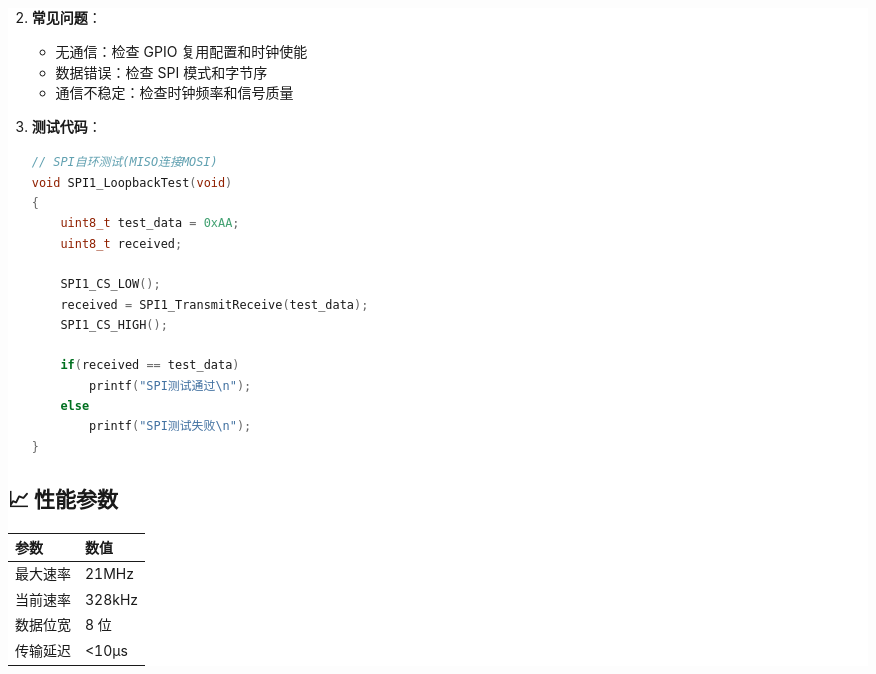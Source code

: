 2. **常见问题**：

   - 无通信：检查 GPIO 复用配置和时钟使能
   - 数据错误：检查 SPI 模式和字节序
   - 通信不稳定：检查时钟频率和信号质量

3. **测试代码**：

   ```c
   // SPI自环测试(MISO连接MOSI)
   void SPI1_LoopbackTest(void)
   {
       uint8_t test_data = 0xAA;
       uint8_t received;

       SPI1_CS_LOW();
       received = SPI1_TransmitReceive(test_data);
       SPI1_CS_HIGH();

       if(received == test_data)
           printf("SPI测试通过\n");
       else
           printf("SPI测试失败\n");
   }
   ```

## 📈 性能参数

| 参数     | 数值   |
| :------- | :----- |
| 最大速率 | 21MHz  |
| 当前速率 | 328kHz |
| 数据位宽 | 8 位   |
| 传输延迟 | <10μs  |
